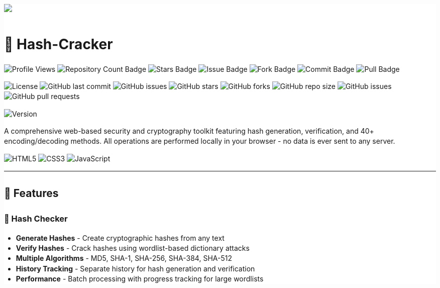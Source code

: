 <img src="https://user-images.githubusercontent.com/73097560/115834477-dbab4500-a447-11eb-908a-139a6edaec5c.gif">

# 🔐 Hash-Cracker

<p><img src="https://komarev.com/ghpvc/?username=abdurrahman101bd" alt="Profile Views"> <img src="https://custom-icon-badges.herokuapp.com/badge/Repo-blue.svg?logo=repo" alt="Repository Count Badge">
<img src="https://custom-icon-badges.herokuapp.com/badge/Star-yellow.svg?logo=star" alt="Stars Badge">
<img src="https://custom-icon-badges.herokuapp.com/badge/Issue-red.svg?logo=issue" alt="Issue Badge">
<img src="https://custom-icon-badges.herokuapp.com/badge/Fork-orange.svg?logo=fork" alt="Fork Badge">
<img src="https://custom-icon-badges.herokuapp.com/badge/Commit-green.svg?logo=commit" alt="Commit Badge">
<img src="https://custom-icon-badges.herokuapp.com/badge/Pull Request-purple.svg?logo=pr" alt="Pull Badge"></p>

![License](https://img.shields.io/badge/License-MIT-blue.svg)
![GitHub last commit](https://img.shields.io/github/last-commit/abdurrahman101bd/Hash-Cracker)
![GitHub issues](https://img.shields.io/github/issues-raw/abdurrahman101bd/Hash-Cracker)
![GitHub stars](https://img.shields.io/github/stars/abdurrahman101bd/Hash-Cracker?style=social)
![GitHub forks](https://img.shields.io/github/forks/abdurrahman101bd/Hash-Cracker?style=social)
![GitHub repo size](https://img.shields.io/github/repo-size/abdurrahman101bd/Hash-Cracker)
![GitHub issues](https://img.shields.io/github/issues/abdurrahman101bd/Hash-Cracker)
![GitHub pull requests](https://img.shields.io/github/issues-pr/abdurrahman101bd/Hash-Cracker)

![Version](https://img.shields.io/badge/version-1.0.0-green.svg)


A comprehensive web-based security and cryptography toolkit featuring hash generation, verification, and 40+ encoding/decoding methods. All operations are performed locally in your browser - no data is ever sent to any server.

![HTML5](https://img.shields.io/badge/HTML5-E34F26?logo=html5&logoColor=white)
![CSS3](https://img.shields.io/badge/CSS3-1572B6?logo=css3&logoColor=white)
![JavaScript](https://img.shields.io/badge/JavaScript-F7DF1E?logo=javascript&logoColor=black)

---

## 🌟 Features

### 🔐 Hash Checker

- **Generate Hashes** - Create cryptographic hashes from any text
- **Verify Hashes** - Crack hashes using wordlist-based dictionary attacks
- **Multiple Algorithms** - MD5, SHA-1, SHA-256, SHA-384, SHA-512
- **History Tracking** - Separate history for hash generation and verification
- **Performance** - Batch processing with progress tracking for large wordlists
